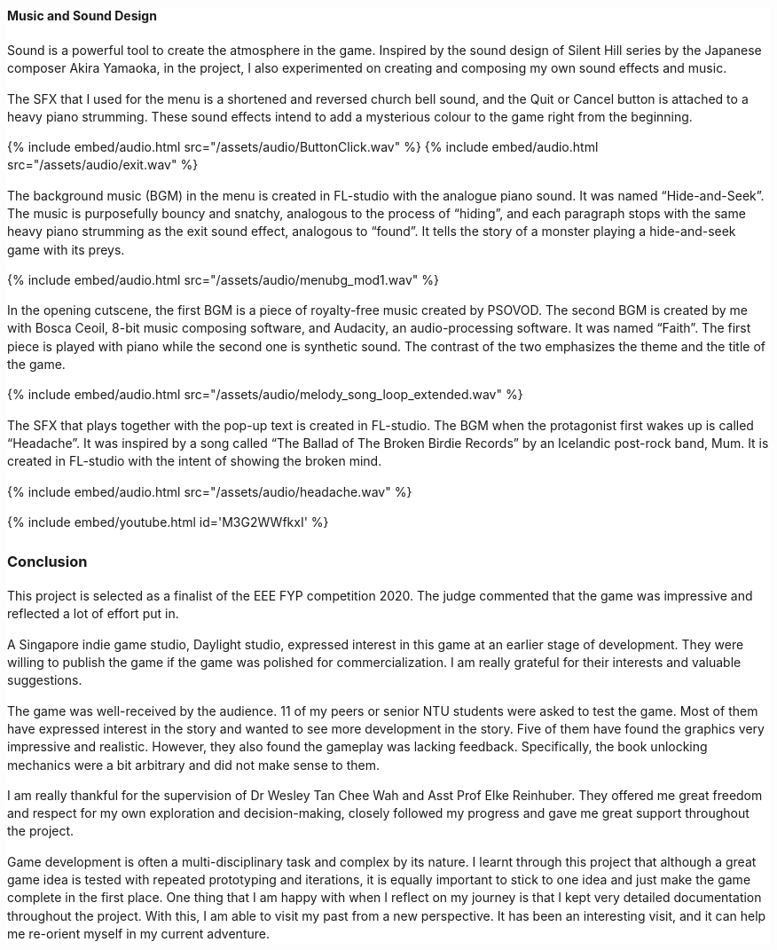 #### Music and Sound Design

Sound is a powerful tool to create the atmosphere in the game. Inspired by the sound design of Silent Hill series by the Japanese composer Akira Yamaoka, in the project, I also experimented on creating and composing my own sound effects and music.

The SFX that I used for the menu is a shortened and reversed church bell sound, and the Quit or Cancel button is attached to a heavy piano strumming. These sound effects intend to add a mysterious colour to the game right from the beginning.

{% include embed/audio.html src="/assets/audio/ButtonClick.wav" %}
{% include embed/audio.html src="/assets/audio/exit.wav" %}

The background music (BGM) in the menu is created in FL-studio with the analogue piano sound. It was named “Hide-and-Seek”. The music is purposefully bouncy and snatchy, analogous to the process of “hiding”, and each paragraph stops with the same heavy piano strumming as the exit sound effect, analogous to “found”. It tells the story of a monster playing a hide-and-seek game with its preys.

{% include embed/audio.html src="/assets/audio/menubg_mod1.wav" %}

In the opening cutscene, the first BGM is a piece of royalty-free music created by PSOVOD. The second BGM is created by me with Bosca Ceoil, 8-bit music composing software, and Audacity, an audio-processing software. It was named “Faith”. The first piece is played with piano while the second one is synthetic sound. The contrast of the two emphasizes the theme and the title of the game.

{% include embed/audio.html src="/assets/audio/melody_song_loop_extended.wav" %}

The SFX that plays together with the pop-up text is created in FL-studio. The BGM when the protagonist first wakes up is called “Headache”. It was inspired by a song called “The Ballad of The Broken Birdie Records” by an Icelandic post-rock band, Mum. It is created in FL-studio with the intent of showing the broken mind.

{% include embed/audio.html src="/assets/audio/headache.wav" %}

{% include embed/youtube.html id='M3G2WWfkxI' %}

### Conclusion

This project is selected as a finalist of the EEE FYP competition 2020. The judge commented that the game was impressive and reflected a lot of effort put in.

A Singapore indie game studio, Daylight studio, expressed interest in this game at an earlier stage of development. They were willing to publish the game if the game was polished for commercialization. I am really grateful for their interests and valuable suggestions.

The game was well-received by the audience. 11 of my peers or senior NTU students were asked to test the game. Most of them have expressed interest in the story and wanted to see more development in the story. Five of them have found the graphics very impressive and realistic. However, they also found the gameplay was lacking feedback. Specifically, the book unlocking mechanics were a bit arbitrary and did not make sense to them.

I am really thankful for the supervision of Dr Wesley Tan Chee Wah and Asst Prof Elke Reinhuber. They offered me great freedom and respect for my own exploration and decision-making, closely followed my progress and gave me great support throughout the project.

Game development is often a multi-disciplinary task and complex by its nature. I learnt through this project that although a great game idea is tested with repeated prototyping and iterations, it is equally important to stick to one idea and just make the game complete in the first place. One thing that I am happy with when I reflect on my journey is that I kept very detailed documentation throughout the project. With this, I am able to visit my past from a new perspective. It has been an interesting visit, and it can help me re-orient myself in my current adventure.

